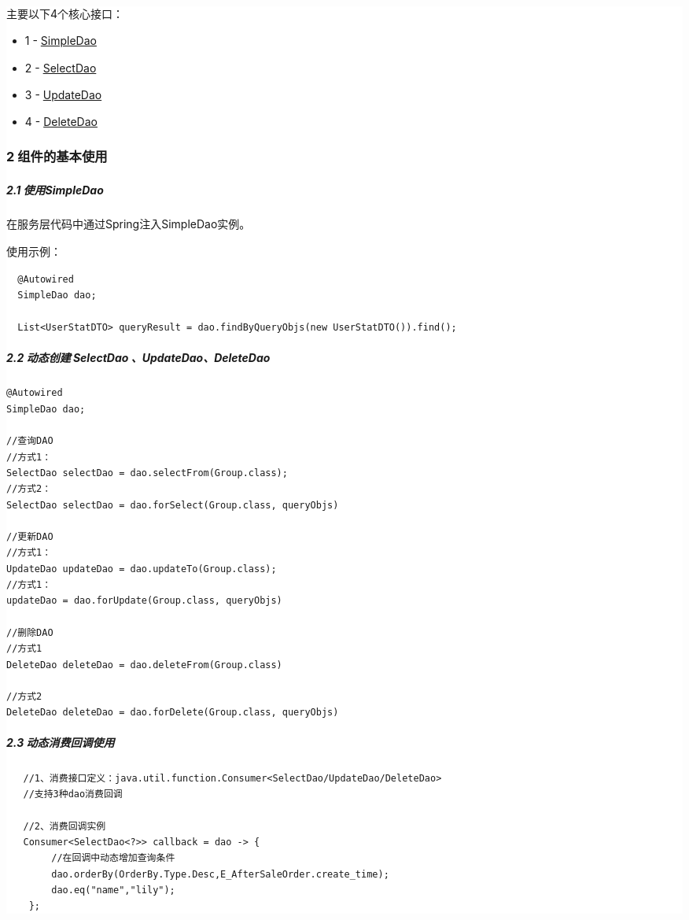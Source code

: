 主要以下4个核心接口：

*    1 - [SimpleDao](./simple-dao-core/src/main/java/com/levin/commons/dao/SimpleDao.java)

*    2 - [SelectDao](./simple-dao-core/src/main/java/com/levin/commons/dao/SelectDao.java)

*    3 - [UpdateDao](./simple-dao-core/src/main/java/com/levin/commons/dao/UpdateDao.java)

*    4 - [DeleteDao](./simple-dao-core/src/main/java/com/levin/commons/dao/DeleteDao.java)
       
### 2  组件的基本使用

##### 2.1 使用SimpleDao

   在服务层代码中通过Spring注入SimpleDao实例。

   使用示例：

      @Autowired
      SimpleDao dao;

      List<UserStatDTO> queryResult = dao.findByQueryObjs(new UserStatDTO()).find();

##### 2.2 动态创建 SelectDao 、UpdateDao、DeleteDao

    @Autowired
    SimpleDao dao;

    //查询DAO
    //方式1：
    SelectDao selectDao = dao.selectFrom(Group.class);
    //方式2：
    SelectDao selectDao = dao.forSelect(Group.class, queryObjs)

    //更新DAO
    //方式1：
    UpdateDao updateDao = dao.updateTo(Group.class);
    //方式1：
    updateDao = dao.forUpdate(Group.class, queryObjs)

    //删除DAO
    //方式1
    DeleteDao deleteDao = dao.deleteFrom(Group.class)
 
    //方式2
    DeleteDao deleteDao = dao.forDelete(Group.class, queryObjs)


##### 2.3 动态消费回调使用 
    
       //1、消费接口定义：java.util.function.Consumer<SelectDao/UpdateDao/DeleteDao>
       //支持3种dao消费回调
       
       //2、消费回调实例
       Consumer<SelectDao<?>> callback = dao -> {
            //在回调中动态增加查询条件
            dao.orderBy(OrderBy.Type.Desc,E_AfterSaleOrder.create_time);
            dao.eq("name","lily");
        };
       